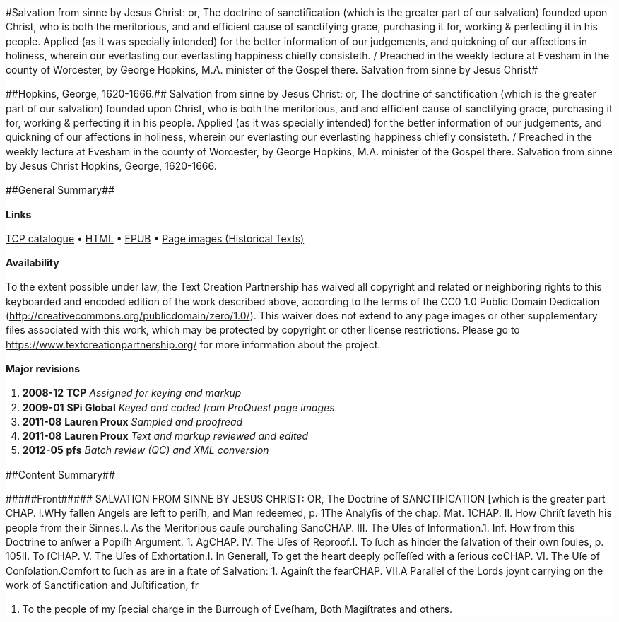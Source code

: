 #Salvation from sinne by Jesus Christ: or, The doctrine of sanctification (which is the greater part of our salvation) founded upon Christ, who is both the meritorious, and and efficient cause of sanctifying grace, purchasing it for, working & perfecting it in his people. Applied (as it was specially intended) for the better information of our judgements, and quickning of our affections in holiness, wherein our everlasting our everlasting happiness chiefly consisteth. / Preached in the weekly lecture at Evesham in the county of Worcester, by George Hopkins, M.A. minister of the Gospel there. Salvation from sinne by Jesus Christ#

##Hopkins, George, 1620-1666.##
Salvation from sinne by Jesus Christ: or, The doctrine of sanctification (which is the greater part of our salvation) founded upon Christ, who is both the meritorious, and and efficient cause of sanctifying grace, purchasing it for, working & perfecting it in his people. Applied (as it was specially intended) for the better information of our judgements, and quickning of our affections in holiness, wherein our everlasting our everlasting happiness chiefly consisteth. / Preached in the weekly lecture at Evesham in the county of Worcester, by George Hopkins, M.A. minister of the Gospel there.
Salvation from sinne by Jesus Christ
Hopkins, George, 1620-1666.

##General Summary##

**Links**

[TCP catalogue](http://www.ota.ox.ac.uk/tcp/)  • 
[HTML](http://tei.it.ox.ac.uk/tcp/Texts-HTML/free/A86/A86549.html)  • 
[EPUB](http://tei.it.ox.ac.uk/tcp/Texts-EPUB/free/A86/A86549.epub) • 
[Page images (Historical Texts)](https://historicaltexts.jisc.ac.uk/eebo-99867408e)

**Availability**

To the extent possible under law, the Text Creation Partnership has waived all copyright and related or neighboring rights to this keyboarded and encoded edition of the work described above, according to the terms of the CC0 1.0 Public Domain Dedication (http://creativecommons.org/publicdomain/zero/1.0/). This waiver does not extend to any page images or other supplementary files associated with this work, which may be protected by copyright or other license restrictions. Please go to https://www.textcreationpartnership.org/ for more information about the project.

**Major revisions**

1. __2008-12__ __TCP__ *Assigned for keying and markup*
1. __2009-01__ __SPi Global__ *Keyed and coded from ProQuest page images*
1. __2011-08__ __Lauren Proux__ *Sampled and proofread*
1. __2011-08__ __Lauren Proux__ *Text and markup reviewed and edited*
1. __2012-05__ __pfs__ *Batch review (QC) and XML conversion*

##Content Summary##

#####Front#####
SALVATION FROM SINNE BY JESƲS CHRIST: OR, The Doctrine of SANCTIFICATION [which is the greater part CHAP. I.WHy fallen Angels are left to periſh, and Man redeemed, p. 1The Analyſis of the chap. Mat. 1CHAP. II. How Chriſt ſaveth his people from their Sinnes.I. As the Meritorious cauſe purchaſing SancCHAP. III. The Uſes of Information.1. Inf. How from this Doctrine to anſwer a Popiſh Argument. 1. AgCHAP. IV. The Uſes of Reproof.I. To ſuch as hinder the ſalvation of their own ſoules, p. 105II. To ſCHAP. V. The Uſes of Exhortation.I. In Generall, To get the heart deeply poſſeſſed with a ſerious coCHAP. VI. The Uſe of Conſolation.Comfort to ſuch as are in a ſtate of Salvation: 1. Againſt the fearCHAP. VII.A Parallel of the Lords joynt carrying on the work of Sanctification and Juſtification, fr
1. To the people of my ſpecial charge in the Burrough of Eveſham, Both Magiſtrates and others.